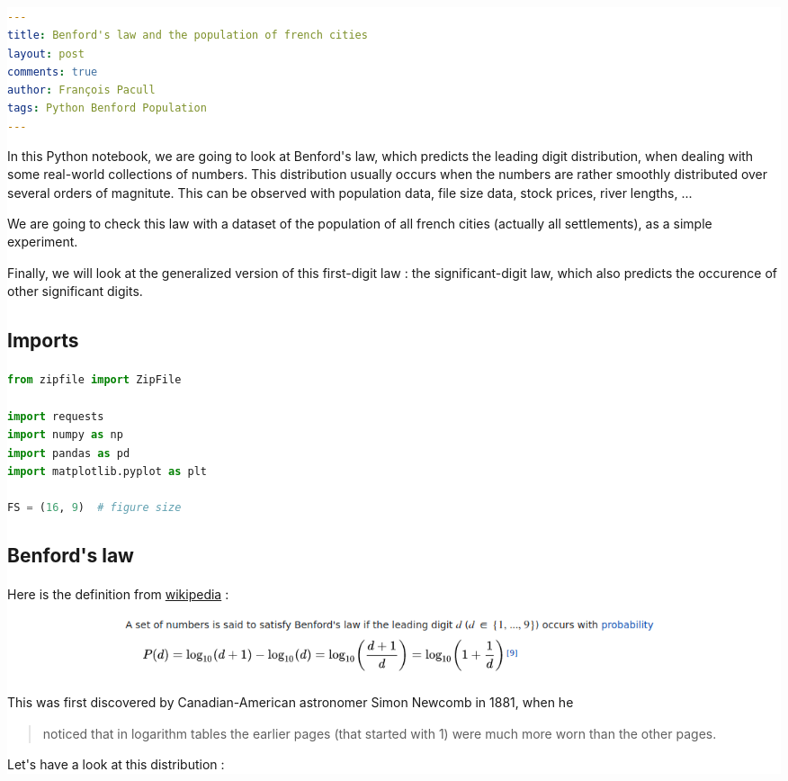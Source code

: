 ```yaml
---
title: Benford's law and the population of french cities
layout: post
comments: true
author: François Pacull
tags: Python Benford Population
---
```



In this Python notebook, we are going to look at Benford's law, which predicts the leading digit distribution, when dealing with some real-world collections of numbers. This distribution usually occurs when the numbers are rather smoothly distributed over several orders of magnitute. This can be observed with population data, file size data, stock prices, river lengths, ...

We are going to check this law with a dataset of the population of all french cities (actually all settlements), as a simple experiment. 

Finally, we will look at the generalized version of this first-digit law : the significant-digit law, which also predicts the occurence of other significant digits.

## Imports


```python
from zipfile import ZipFile

import requests
import numpy as np
import pandas as pd
import matplotlib.pyplot as plt

FS = (16, 9)  # figure size
```

## Benford's law

Here is the definition from [wikipedia](https://en.wikipedia.org/wiki/Benford%27s_law) :

<p align="center">
  <img width="600" src="/img/2021-01-20_01/wikipedia_01.png" alt="Distribution">
</p>

This was first discovered by Canadian-American astronomer Simon Newcomb in 1881, when he
> noticed that in logarithm tables the earlier pages (that started with 1) were much more worn than the other pages.

Let's have a look at this distribution :
